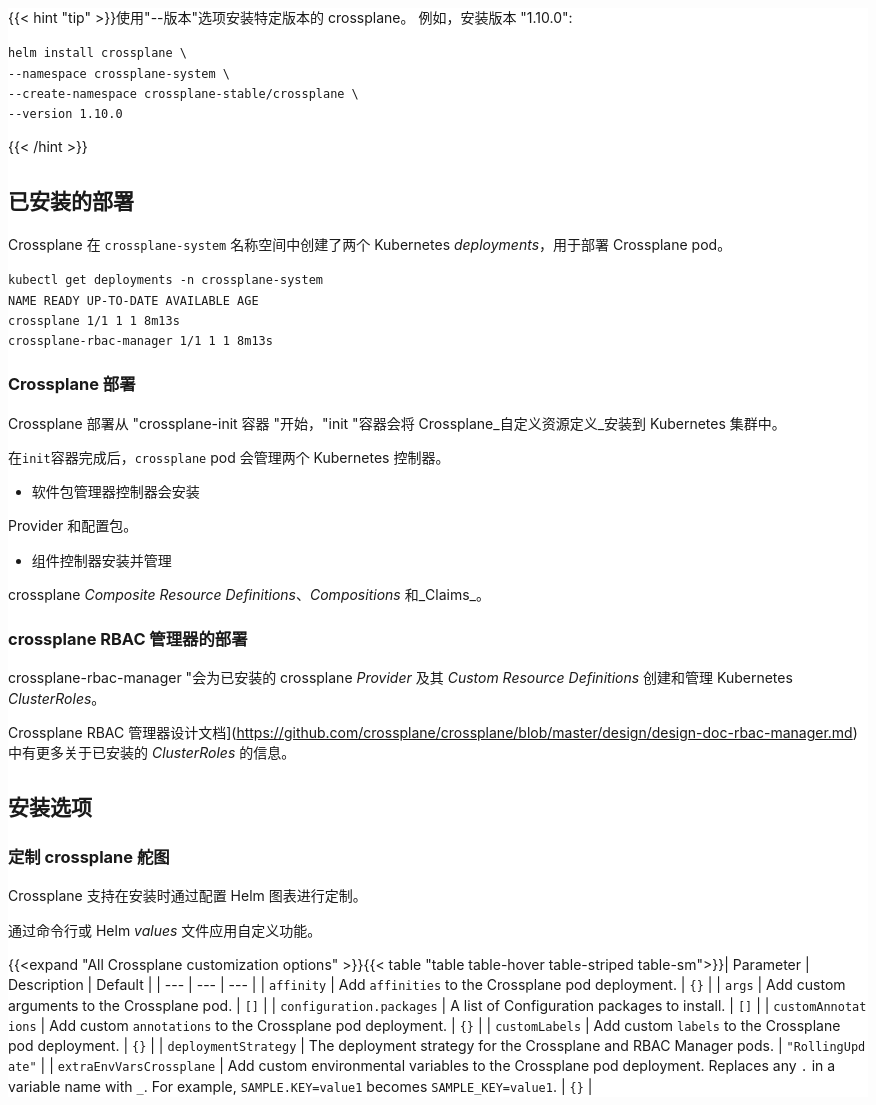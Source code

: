 {{< hint "tip" >}}使用"--版本<version>"选项安装特定版本的 crossplane。 例如，安装版本 "1.10.0": 

```shell
helm install crossplane \
--namespace crossplane-system \
--create-namespace crossplane-stable/crossplane \
--version 1.10.0
```

{{< /hint >}}

## 已安装的部署

Crossplane 在 `crossplane-system` 名称空间中创建了两个 Kubernetes _deployments_，用于部署 Crossplane pod。

```shell {copy-lines="1"}
kubectl get deployments -n crossplane-system
NAME READY UP-TO-DATE AVAILABLE AGE
crossplane 1/1 1 1 8m13s
crossplane-rbac-manager 1/1 1 1 8m13s
```

### Crossplane 部署

Crossplane 部署从 "crossplane-init 容器 "开始，"init "容器会将 Crossplane_自定义资源定义_安装到 Kubernetes 集群中。

在`init`容器完成后，`crossplane` pod 会管理两个 Kubernetes 控制器。

* 软件包管理器控制器会安装

Provider 和配置包。

* 组件控制器安装并管理

crossplane _Composite Resource Definitions_、_Compositions_ 和_Claims_。

### crossplane RBAC 管理器的部署

crossplane-rbac-manager "会为已安装的 crossplane _Provider_ 及其 _Custom Resource Definitions_ 创建和管理 Kubernetes _ClusterRoles_。

Crossplane RBAC 管理器设计文档](https://github.com/crossplane/crossplane/blob/master/design/design-doc-rbac-manager.md) 中有更多关于已安装的 _ClusterRoles_ 的信息。

## 安装选项

### 定制 crossplane 舵图

Crossplane 支持在安装时通过配置 Helm 图表进行定制。

通过命令行或 Helm _values_ 文件应用自定义功能。





{{<expand "All Crossplane customization options" >}}{{< table "table table-hover table-striped table-sm">}}| Parameter | Description | Default |
| --- | --- | --- |
| `affinity` | Add `affinities` to the Crossplane pod deployment. | `{}` |
| `args` | Add custom arguments to the Crossplane pod. | `[]` |
| `configuration.packages` | A list of Configuration packages to install. | `[]` |
| `customAnnotations` | Add custom `annotations` to the Crossplane pod deployment. | `{}` |
| `customLabels` | Add custom `labels` to the Crossplane pod deployment. | `{}` |
| `deploymentStrategy` | The deployment strategy for the Crossplane and RBAC Manager pods. | `"RollingUpdate"` |
| `extraEnvVarsCrossplane` | Add custom environmental variables to the Crossplane pod deployment. Replaces any `.` in a variable name with `_`. For example, `SAMPLE.KEY=value1` becomes `SAMPLE_KEY=value1`. | `{}` |